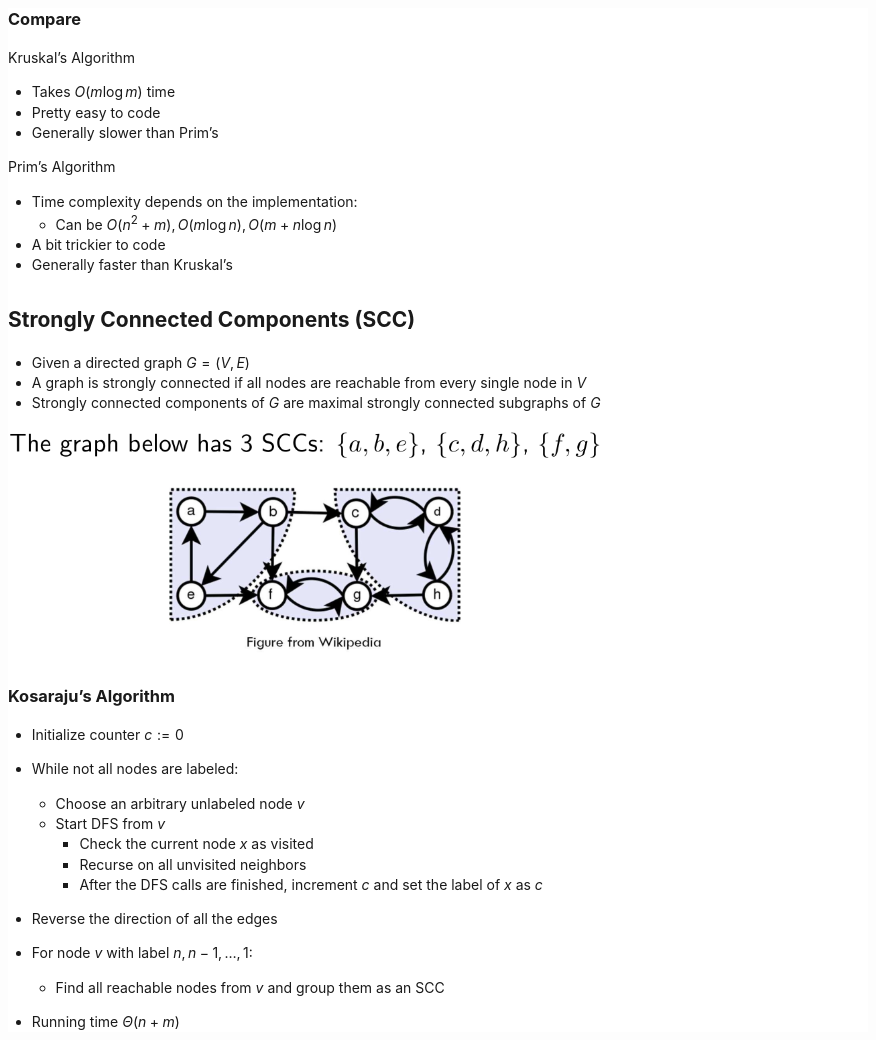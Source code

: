 ### Compare

Kruskal’s Algorithm

* Takes $O(m\log m)$ time
* Pretty easy to code
* Generally slower than Prim’s

Prim’s Algorithm

* Time complexity depends on the implementation:
  * Can be $O(n^2+m), O(m\log n),O(m+n\log n)$
* A bit trickier to code
* Generally faster than Kruskal’s

## Strongly Connected Components (SCC)

* Given a directed graph $G=(V,E)$
* A graph is strongly connected if all nodes are reachable from every single node in $V$
* Strongly connected components of $G$ are maximal strongly connected subgraphs of $G$

<img src="ch5.assets/image-20210123184602843.png" alt="image-20210123184602843" style="zoom:67%;" />

### Kosaraju’s Algorithm

* Initialize counter $c := 0$
* While not all nodes are labeled:
  * Choose an arbitrary unlabeled node $v$
  * Start DFS from $v$
    * Check the current node $x$ as visited
    * Recurse on all unvisited neighbors
    * After the DFS calls are finished, increment $c$ and set the label of $x$ as $c$
* Reverse the direction of all the edges
* For node $v$ with label $n,n−1,\dots,1$:
  * Find all reachable nodes from $v$ and group them as an SCC

* Running time $\Theta(n+m)$

